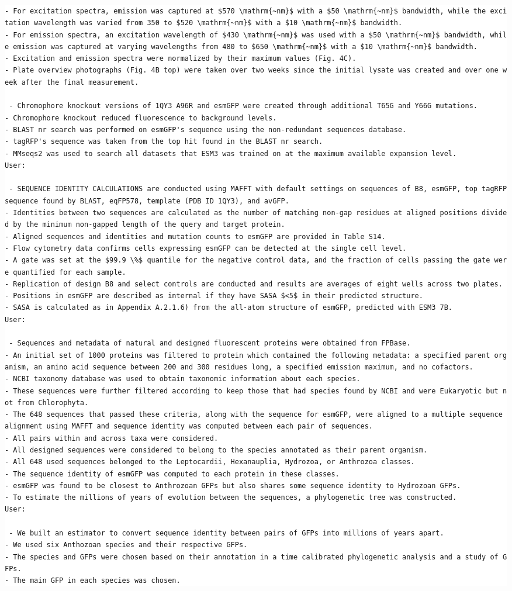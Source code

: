 ```
- For excitation spectra, emission was captured at $570 \mathrm{~nm}$ with a $50 \mathrm{~nm}$ bandwidth, while the excitation wavelength was varied from 350 to $520 \mathrm{~nm}$ with a $10 \mathrm{~nm}$ bandwidth.
- For emission spectra, an excitation wavelength of $430 \mathrm{~nm}$ was used with a $50 \mathrm{~nm}$ bandwidth, while emission was captured at varying wavelengths from 480 to $650 \mathrm{~nm}$ with a $10 \mathrm{~nm}$ bandwidth.
- Excitation and emission spectra were normalized by their maximum values (Fig. 4C).
- Plate overview photographs (Fig. 4B top) were taken over two weeks since the initial lysate was created and over one week after the final measurement.

 - Chromophore knockout versions of 1QY3 A96R and esmGFP were created through additional T65G and Y66G mutations.
- Chromophore knockout reduced fluorescence to background levels.
- BLAST nr search was performed on esmGFP's sequence using the non-redundant sequences database.
- tagRFP's sequence was taken from the top hit found in the BLAST nr search.
- MMseqs2 was used to search all datasets that ESM3 was trained on at the maximum available expansion level.
User:

 - SEQUENCE IDENTITY CALCULATIONS are conducted using MAFFT with default settings on sequences of B8, esmGFP, top tagRFP sequence found by BLAST, eqFP578, template (PDB ID 1QY3), and avGFP.
- Identities between two sequences are calculated as the number of matching non-gap residues at aligned positions divided by the minimum non-gapped length of the query and target protein.
- Aligned sequences and identities and mutation counts to esmGFP are provided in Table S14.
- Flow cytometry data confirms cells expressing esmGFP can be detected at the single cell level.
- A gate was set at the $99.9 \%$ quantile for the negative control data, and the fraction of cells passing the gate were quantified for each sample.
- Replication of design B8 and select controls are conducted and results are averages of eight wells across two plates.
- Positions in esmGFP are described as internal if they have SASA $<5$ in their predicted structure.
- SASA is calculated as in Appendix A.2.1.6) from the all-atom structure of esmGFP, predicted with ESM3 7B.
User:

 - Sequences and metadata of natural and designed fluorescent proteins were obtained from FPBase.
- An initial set of 1000 proteins was filtered to protein which contained the following metadata: a specified parent organism, an amino acid sequence between 200 and 300 residues long, a specified emission maximum, and no cofactors.
- NCBI taxonomy database was used to obtain taxonomic information about each species.
- These sequences were further filtered according to keep those that had species found by NCBI and were Eukaryotic but not from Chlorophyta.
- The 648 sequences that passed these criteria, along with the sequence for esmGFP, were aligned to a multiple sequence alignment using MAFFT and sequence identity was computed between each pair of sequences.
- All pairs within and across taxa were considered.
- All designed sequences were considered to belong to the species annotated as their parent organism.
- All 648 used sequences belonged to the Leptocardii, Hexanauplia, Hydrozoa, or Anthrozoa classes.
- The sequence identity of esmGFP was computed to each protein in these classes.
- esmGFP was found to be closest to Anthrozoan GFPs but also shares some sequence identity to Hydrozoan GFPs.
- To estimate the millions of years of evolution between the sequences, a phylogenetic tree was constructed.
User:

 - We built an estimator to convert sequence identity between pairs of GFPs into millions of years apart.
- We used six Anthozoan species and their respective GFPs.
- The species and GFPs were chosen based on their annotation in a time calibrated phylogenetic analysis and a study of GFPs.
- The main GFP in each species was chosen.
```